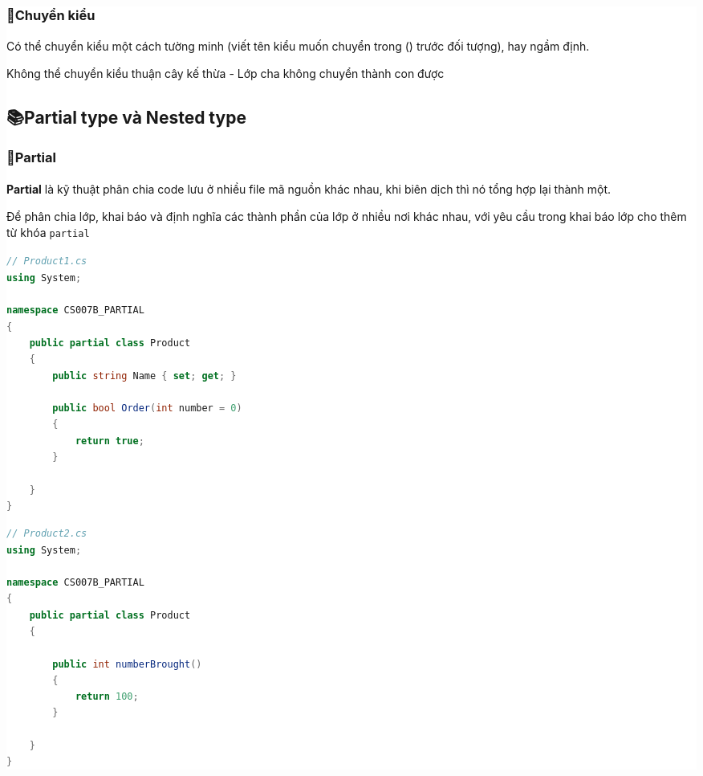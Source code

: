 ### 📙Chuyển kiểu

Có thể chuyển kiểu một cách tường minh (viết tên kiểu muốn chuyển trong () trước đối tượng), hay ngầm định.

Không thể chuyển kiểu thuận cây kế thừa - Lớp cha không chuyển thành con được

## 📚Partial type và Nested type

### 📙Partial

**Partial** là kỹ thuật phân chia code lưu ở nhiều file mã nguồn khác nhau, khi biên dịch thì nó tổng hợp lại thành một.

Để phân chia lớp, khai báo và định nghĩa các thành phần của lớp ở nhiều nơi khác nhau, với yêu cầu trong khai báo lớp cho thêm từ khóa `partial`

```C#
// Product1.cs
using System;

namespace CS007B_PARTIAL
{
    public partial class Product
    {
        public string Name { set; get; }

        public bool Order(int number = 0)
        {
            return true;
        }

    }
}
```

```C#
// Product2.cs
using System;

namespace CS007B_PARTIAL
{
    public partial class Product
    {

        public int numberBrought()
        {
            return 100;
        }

    }
}
```
